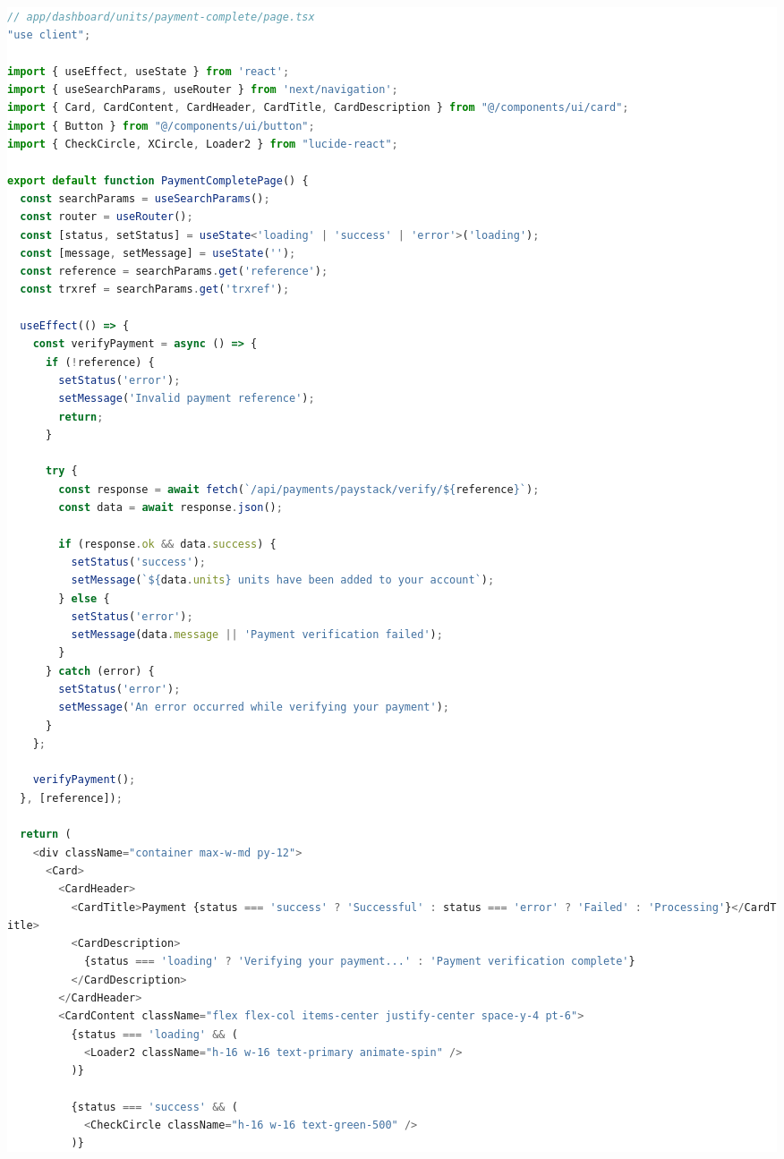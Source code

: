 ```typescript
// app/dashboard/units/payment-complete/page.tsx
"use client";

import { useEffect, useState } from 'react';
import { useSearchParams, useRouter } from 'next/navigation';
import { Card, CardContent, CardHeader, CardTitle, CardDescription } from "@/components/ui/card";
import { Button } from "@/components/ui/button";
import { CheckCircle, XCircle, Loader2 } from "lucide-react";

export default function PaymentCompletePage() {
  const searchParams = useSearchParams();
  const router = useRouter();
  const [status, setStatus] = useState<'loading' | 'success' | 'error'>('loading');
  const [message, setMessage] = useState('');
  const reference = searchParams.get('reference');
  const trxref = searchParams.get('trxref');
  
  useEffect(() => {
    const verifyPayment = async () => {
      if (!reference) {
        setStatus('error');
        setMessage('Invalid payment reference');
        return;
      }
      
      try {
        const response = await fetch(`/api/payments/paystack/verify/${reference}`);
        const data = await response.json();
        
        if (response.ok && data.success) {
          setStatus('success');
          setMessage(`${data.units} units have been added to your account`);
        } else {
          setStatus('error');
          setMessage(data.message || 'Payment verification failed');
        }
      } catch (error) {
        setStatus('error');
        setMessage('An error occurred while verifying your payment');
      }
    };
    
    verifyPayment();
  }, [reference]);
  
  return (
    <div className="container max-w-md py-12">
      <Card>
        <CardHeader>
          <CardTitle>Payment {status === 'success' ? 'Successful' : status === 'error' ? 'Failed' : 'Processing'}</CardTitle>
          <CardDescription>
            {status === 'loading' ? 'Verifying your payment...' : 'Payment verification complete'}
          </CardDescription>
        </CardHeader>
        <CardContent className="flex flex-col items-center justify-center space-y-4 pt-6">
          {status === 'loading' && (
            <Loader2 className="h-16 w-16 text-primary animate-spin" />
          )}
          
          {status === 'success' && (
            <CheckCircle className="h-16 w-16 text-green-500" />
          )}
```